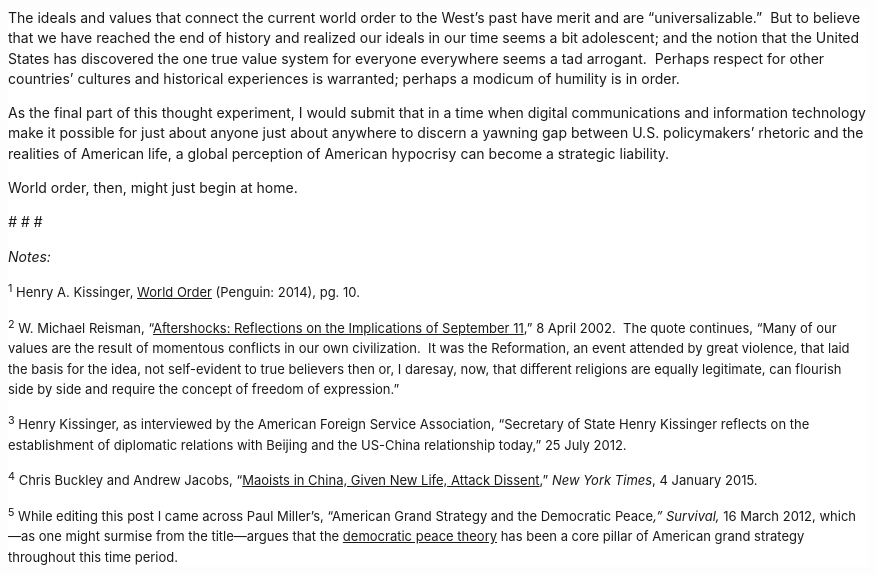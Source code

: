 

<p>The ideals and values that connect the current world order to the West’s past have merit and are “universalizable.”&nbsp; But to believe that we have reached the end of history and realized our ideals in our time seems a bit adolescent; and the notion that the United States has discovered the one true value system for everyone everywhere seems a tad arrogant.&nbsp; Perhaps respect for other countries’ cultures and historical experiences is warranted; perhaps a modicum of humility is in order.</p>



<p>As the final part of this thought experiment, I would submit that in a time when digital communications and information technology make it possible for just about anyone just about anywhere to discern a yawning gap between U.S. policymakers’ rhetoric and the realities of American life, a global perception of American hypocrisy can become a strategic liability.</p>



<p>World order, then, might just begin at home.</p>



<p class="has-text-align-center"><em># # #</em></p>



<p><em>Notes:</em></p>



<p><span style="font-size:small"><sup>1</sup>&nbsp;Henry A. Kissinger, <span style="text-decoration:underline">World Order</span> (Penguin: 2014), pg. 10.</span></p>



<p class="has-link-color"><span style="font-size:small"><sup>2</sup> W. Michael Reisman, “<a href="http://www.law.yale.edu/documents/pdf/LawJournals/reisman.pdf">Aftershocks: Reflections on the Implications of September 11</a>,” 8 April 2002.&nbsp; The quote continues, “Many of our values are the result of momentous conflicts in our own civilization.&nbsp; It was the Reformation, an event attended by great violence, that laid the basis for the idea, not self-evident to true believers then or, I daresay, now, that different religions are equally legitimate, can flourish side by side and require the concept of freedom of expression.”</span></p>



<p class="has-link-color"><span style="font-size:small"><sup>3</sup> Henry Kissinger, as interviewed by the American Foreign Service Association, “Secretary of State Henry Kissinger reflects on the establishment of diplomatic relations with Beijing and the US-China relationship today,” 25 July 2012.</span></p>



<p class="has-link-color"><span style="font-size:small"><sup>4</sup> Chris Buckley and Andrew Jacobs, “<a href="http://www.nytimes.com/2015/01/05/world/chinas-maoists-are-revived-as-thought-police.html">Maoists in China, Given New Life, Attack Dissent</a>,” <i>New York Times</i>, 4 January 2015.</span></p>



<p class="has-link-color"><span style="font-size:small"><sup>5</sup> While editing this post I came across Paul Miller’s, “American Grand Strategy and the Democratic Peace<i>,” Survival,</i> 16 March 2012, which—as one might surmise from the title—argues that the <a href="http://en.wikipedia.org/wiki/Democratic_peace_theory">democratic peace theory</a> has been a core pillar of American grand strategy throughout this time period.</span></p>
